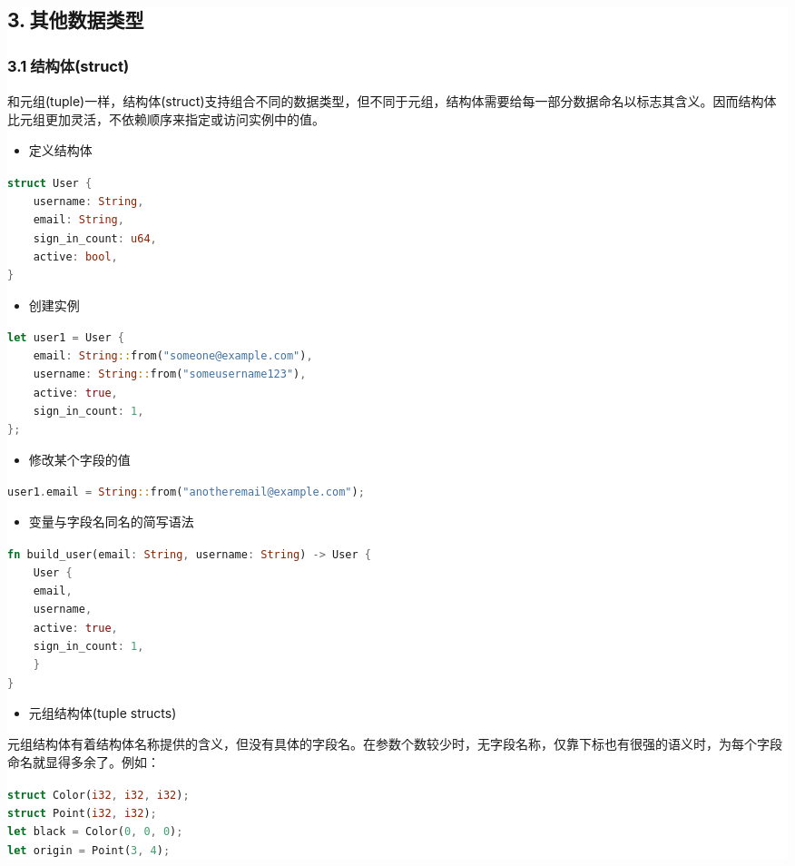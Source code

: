 ## 3. 其他数据类型

### 3.1 结构体(struct)

和元组(tuple)一样，结构体(struct)支持组合不同的数据类型，但不同于元组，结构体需要给每一部分数据命名以标志其含义。因而结构体比元组更加灵活，不依赖顺序来指定或访问实例中的值。

- 定义结构体

```rust
struct User {    
	username: String,    
	email: String,    
	sign_in_count: u64,    
	active: bool,
}
```

- 创建实例

```rust
let user1 = User {    
	email: String::from("someone@example.com"),    
	username: String::from("someusername123"),    
	active: true,    
	sign_in_count: 1,
};
```

- 修改某个字段的值

```rust
user1.email = String::from("anotheremail@example.com");
```

- 变量与字段名同名的简写语法

```rust
fn build_user(email: String, username: String) -> User {    
	User {        
	email,        
	username,        
	active: true,        
	sign_in_count: 1,    
	}
}
```

- 元组结构体(tuple structs)

元组结构体有着结构体名称提供的含义，但没有具体的字段名。在参数个数较少时，无字段名称，仅靠下标也有很强的语义时，为每个字段命名就显得多余了。例如：

```rust
struct Color(i32, i32, i32);
struct Point(i32, i32);
let black = Color(0, 0, 0);
let origin = Point(3, 4);
```

